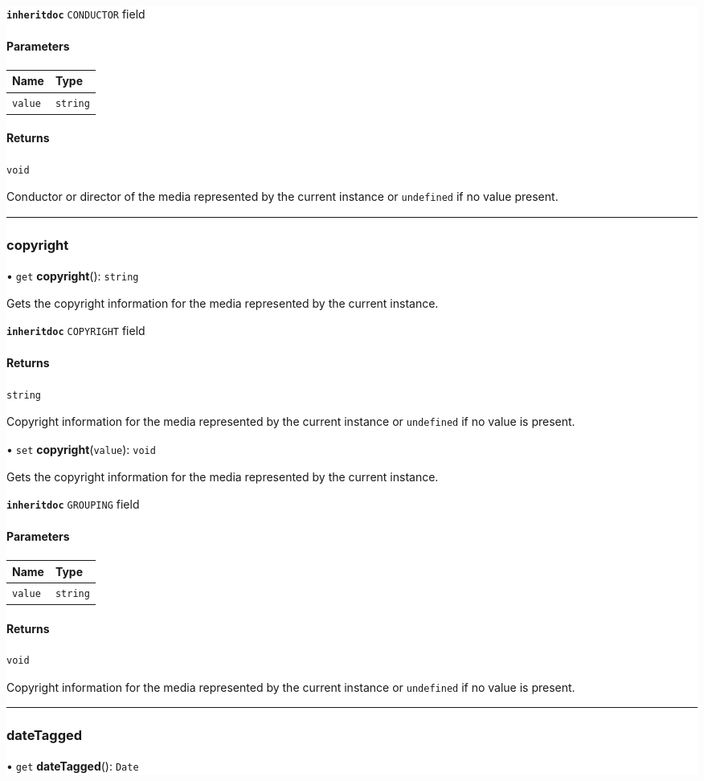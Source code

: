 **`inheritdoc`** `CONDUCTOR` field

#### Parameters

| Name | Type |
| :------ | :------ |
| `value` | `string` |

#### Returns

`void`

Conductor or director of the media represented by the current instance or
    `undefined` if no value present.

___

### copyright

• `get` **copyright**(): `string`

Gets the copyright information for the media represented by the current instance.

**`inheritdoc`** `COPYRIGHT` field

#### Returns

`string`

Copyright information for the media represented by the current instance or
    `undefined` if no value is present.

• `set` **copyright**(`value`): `void`

Gets the copyright information for the media represented by the current instance.

**`inheritdoc`** `GROUPING` field

#### Parameters

| Name | Type |
| :------ | :------ |
| `value` | `string` |

#### Returns

`void`

Copyright information for the media represented by the current instance or
    `undefined` if no value is present.

___

### dateTagged

• `get` **dateTagged**(): `Date`
